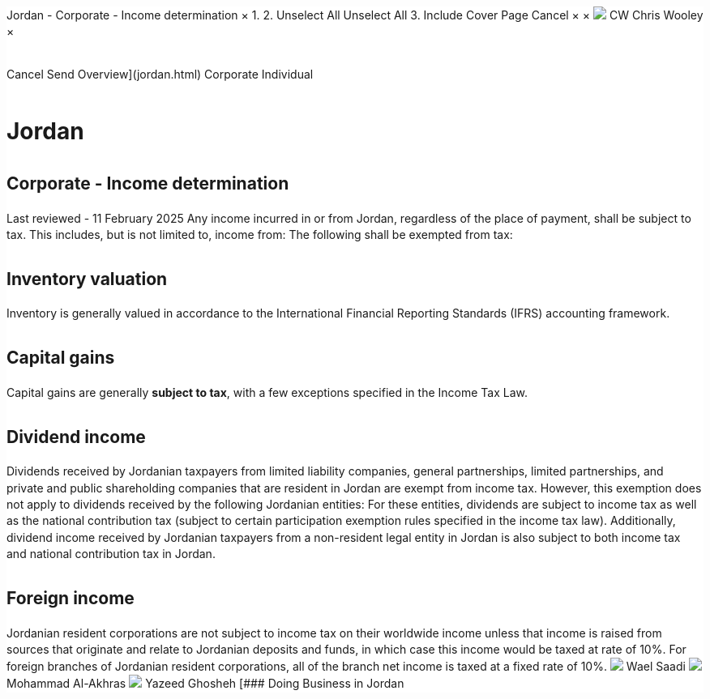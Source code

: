 Jordan - Corporate - Income determination
×
1.
2.
Unselect All
Unselect All
3.
Include Cover Page
Cancel
×
×
![](-/media/world-wide-tax-summaries/attachments/global---chris-wooley.ashx%3Frev=ac5e5f3223b34096b1afc2a6009c7320&revision=ac5e5f32-23b3-4096-b1af-c2a6009c7320&hash=859B7ADC84DC2CBEC9760E9E6EE7DE6D0A8BFCDF)
CW
Chris Wooley
×
######
Cancel
Send
Overview](jordan.html)
Corporate
Individual
# Jordan
## Corporate - Income determination
Last reviewed - 11 February 2025
Any income incurred in or from Jordan, regardless of the place of payment, shall be subject to tax. This includes, but is not limited to, income from:
The following shall be exempted from tax:
## Inventory valuation
Inventory is generally valued in accordance to the International Financial Reporting Standards (IFRS) accounting framework.
## Capital gains
Capital gains are generally **subject to tax**, with a few exceptions specified in the Income Tax Law.
## Dividend income
Dividends received by Jordanian taxpayers from limited liability companies, general partnerships, limited partnerships, and private and public shareholding companies that are resident in Jordan are exempt from income tax.
However, this exemption does not apply to dividends received by the following Jordanian entities:
For these entities, dividends are subject to income tax as well as the national contribution tax (subject to certain participation exemption rules specified in the income tax law).
Additionally, dividend income received by Jordanian taxpayers from a non-resident legal entity in Jordan is also subject to both income tax and national contribution tax in Jordan.
## Foreign income
Jordanian resident corporations are not subject to income tax on their worldwide income unless that income is raised from sources that originate and relate to Jordanian deposits and funds, in which case this income would be taxed at rate of 10%. For foreign branches of Jordanian resident corporations, all of the branch net income is taxed at a fixed rate of 10%.
![](-/media/world-wide-tax-summaries/jordanwael-h-sadijordan--waelsaadijpg20210727181233084.ashx%3Frev=b3502b0f8c2c46fb9be543b89480b7b7&revision=b3502b0f-8c2c-46fb-9be5-43b89480b7b7&hash=1F2E718DF30DF5A58FD699AA607FB095B496148C)
Wael Saadi
![](-/media/world-wide-tax-summaries/attachments/jordan---mohammad-al-akhras.ashx%3Frev=d838384fd1664fa29be44b2883be48ec&revision=d838384f-d166-4fa2-9be4-4b2883be48ec&hash=4FF5A0224ACB31BA78DE3E79B3A37A2AB509901D)
Mohammad Al-Akhras
![](-/media/world-wide-tax-summaries/jordanyazeed-ghoshehyazeed-ghoshehjpg20201228030214923.ashx%3Frev=c3007f0ac395407c836ebf69d10434a5&revision=c3007f0a-c395-407c-836e-bf69d10434a5&hash=1E963D9775025DB09C8F29E8A34957A4DB23F920)
Yazeed Ghosheh
[### Doing Business in Jordan